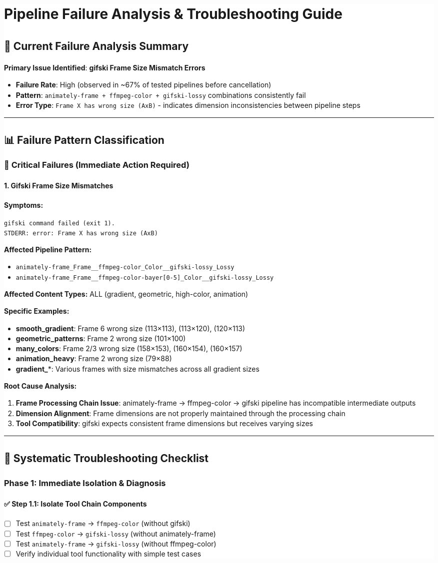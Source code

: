 # Pipeline Failure Analysis & Troubleshooting Guide

## 🚨 Current Failure Analysis Summary

**Primary Issue Identified**: **gifski Frame Size Mismatch Errors**
- **Failure Rate**: High (observed in ~67% of tested pipelines before cancellation)
- **Pattern**: `animately-frame + ffmpeg-color + gifski-lossy` combinations consistently fail
- **Error Type**: `Frame X has wrong size (AxB)` - indicates dimension inconsistencies between pipeline steps

---

## 📊 Failure Pattern Classification

### 🔴 **Critical Failures (Immediate Action Required)**

#### 1. **Gifski Frame Size Mismatches**
**Symptoms:**
```
gifski command failed (exit 1).
STDERR: error: Frame X has wrong size (AxB)
```

**Affected Pipeline Pattern:**
- `animately-frame_Frame__ffmpeg-color_Color__gifski-lossy_Lossy`
- `animately-frame_Frame__ffmpeg-color-bayer[0-5]_Color__gifski-lossy_Lossy`

**Affected Content Types:** ALL (gradient, geometric, high-color, animation)

**Specific Examples:**
- **smooth_gradient**: Frame 6 wrong size (113×113), (113×120), (120×113)
- **geometric_patterns**: Frame 2 wrong size (101×100)  
- **many_colors**: Frame 2/3 wrong size (158×153), (160×154), (160×157)
- **animation_heavy**: Frame 2 wrong size (79×88)
- **gradient_***: Various frames with size mismatches across all gradient sizes

**Root Cause Analysis:**
1. **Frame Processing Chain Issue**: animately-frame → ffmpeg-color → gifski pipeline has incompatible intermediate outputs
2. **Dimension Alignment**: Frame dimensions are not properly maintained through the processing chain
3. **Tool Compatibility**: gifski expects consistent frame dimensions but receives varying sizes

---

## 🔧 **Systematic Troubleshooting Checklist**

### **Phase 1: Immediate Isolation & Diagnosis**

#### ✅ **Step 1.1: Isolate Tool Chain Components**
- [ ] Test `animately-frame` → `ffmpeg-color` (without gifski) 
- [ ] Test `ffmpeg-color` → `gifski-lossy` (without animately-frame)
- [ ] Test `animately-frame` → `gifski-lossy` (without ffmpeg-color)
- [ ] Verify individual tool functionality with simple test cases
